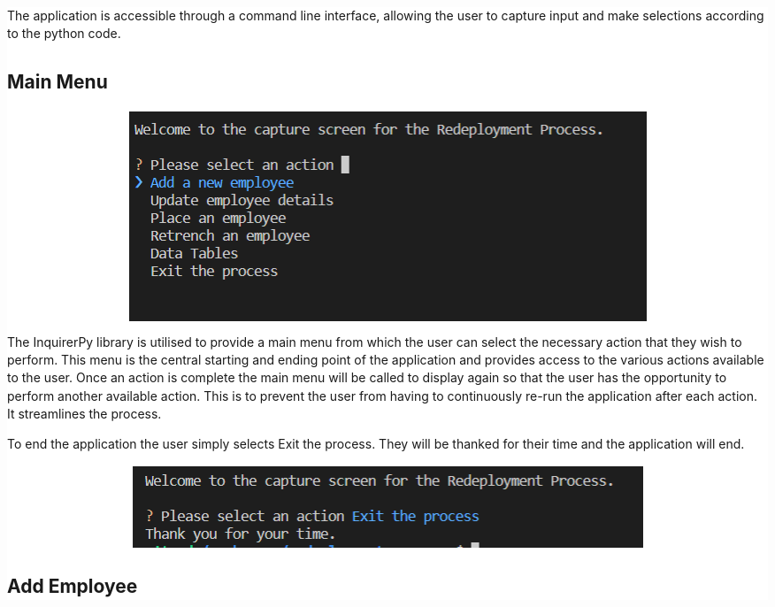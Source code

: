 
The application is accessible through a command line interface, allowing the user to capture input and make selections according to the python code.

## Main Menu

<img src="https://github.com/Claire-Potter/Redeployment-Process/blob/main/read-me-content/features/02.main-menu.PNG" 
     alt="main menu" 
     style="display:block; 
            float:none; 
            margin-left:auto; 
            margin-right:auto;
            "> 


The InquirerPy  library is utilised to provide a main menu from which the user can select the necessary action that they wish to perform.
This menu is the central starting and ending point of the application and provides access to the various actions available to the user. 
Once an action is complete the main menu will be called to display again so that the user has the opportunity to perform another available action. This is to prevent the user from having to continuously re-run the application after each action. It streamlines the process.

To end the application the user simply selects Exit the process. They will be thanked for their time and the application will end.

<img src="https://github.com/Claire-Potter/Redeployment-Process/blob/main/read-me-content/features/03.exit-process.PNG" 
     alt="exit process" 
     style="display:block; 
            float:none; 
            margin-left:auto; 
            margin-right:auto;
            "> 
   
## Add Employee
